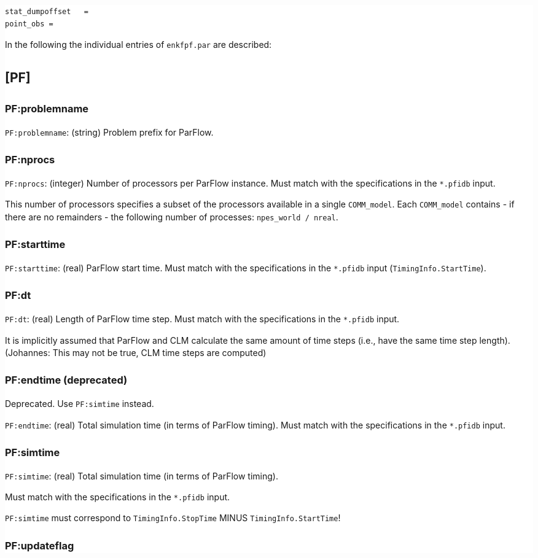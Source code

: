 ``` text
stat_dumpoffset   =
point_obs =
```

In the following the individual entries of `enkfpf.par` are described:

## [PF] ##

### PF:problemname ###

`PF:problemname`: (string) Problem prefix for ParFlow.

### PF:nprocs ###

`PF:nprocs`: (integer) Number of processors per ParFlow instance. Must
match with the specifications in the `*.pfidb` input.

This number of processors specifies a subset of the processors
available in a single `COMM_model`. Each `COMM_model` contains - if
there are no remainders - the following number of processes:
`npes_world / nreal`.

### PF:starttime ###

`PF:starttime`: (real) ParFlow start time. Must match with the
specifications in the `*.pfidb` input (`TimingInfo.StartTime`).

### PF:dt ###

`PF:dt`: (real) Length of ParFlow time step. Must match with the
specifications in the `*.pfidb` input. 

It is implicitly assumed that ParFlow and CLM calculate the same
amount of time steps (i.e., have the same time step
length). (Johannes: This may not be true, CLM time steps are computed)

### PF:endtime (deprecated) ###

Deprecated. Use `PF:simtime` instead.

`PF:endtime`: (real) Total simulation time (in terms of ParFlow
timing). Must match with the specifications in the `*.pfidb` input.

### PF:simtime ###

`PF:simtime`: (real) Total simulation time (in terms of ParFlow
timing). 

Must match with the specifications in the `*.pfidb` input.

`PF:simtime` must correspond to `TimingInfo.StopTime` MINUS
`TimingInfo.StartTime`!

### PF:updateflag ###

